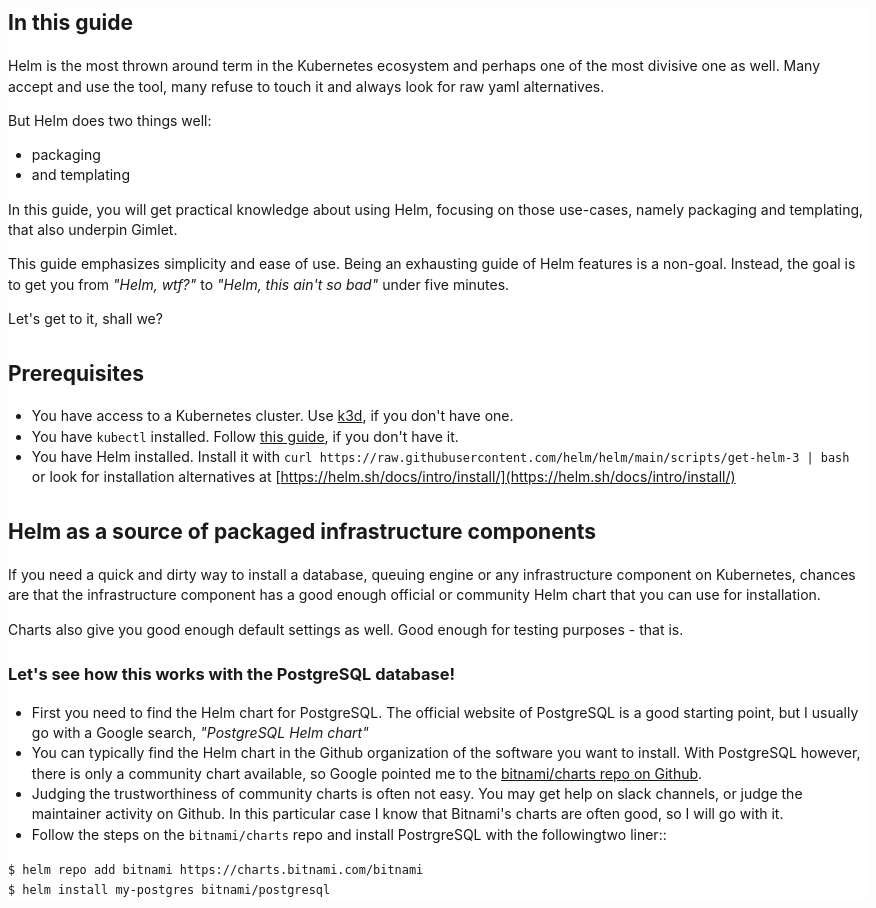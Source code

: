 ## In this guide

Helm is the most thrown around term in the Kubernetes ecosystem and perhaps one of the most divisive one as well. Many accept and use the tool, many refuse to touch it and always look for raw yaml alternatives.

But Helm does two things well:

- packaging
- and templating

In this guide, you will get practical knowledge about using Helm, focusing on those use-cases, namely packaging and templating, that also underpin Gimlet.

This guide emphasizes simplicity and ease of use. Being an exhausting guide of Helm features is a non-goal. Instead, the goal is to get you from *"Helm, wtf?"* to *"Helm, this ain't so bad"* under five minutes.

Let's get to it, shall we?

## Prerequisites
- You have access to a Kubernetes cluster. Use [k3d](https://github.com/rancher/k3d#get), if you don't have one.
- You have `kubectl` installed. Follow [this guide](https://kubernetes.io/docs/tasks/tools/install-kubectl/), if you don't have it.
- You have Helm installed. Install it with 
`curl https://raw.githubusercontent.com/helm/helm/main/scripts/get-helm-3 | bash` <br /> or look for installation alternatives at [https://helm.sh/docs/intro/install/](https://helm.sh/docs/intro/install/)

## Helm as a source of packaged infrastructure components

If you need a quick and dirty way to install a database, queuing engine or any infrastructure component on Kubernetes, chances are that the infrastructure component has a good enough official or community Helm chart that you can use for installation.

Charts also give you good enough default settings as well. Good enough for testing purposes - that is.

### Let's see how this works with the PostgreSQL database!

- First you need to find the Helm chart for PostgreSQL. The official website of PostgreSQL is a good starting point, but I usually go with a Google search, *"PostgreSQL Helm chart"*
- You can typically find the Helm chart in the Github organization of the software you want to install. With PostgreSQL however, there is only a community chart available, so Google pointed me to the [bitnami/charts repo on Github](https://github.com/bitnami/charts/tree/master/bitnami/postgresql).
- Judging the trustworthiness of community charts is often not easy. You may get help on slack channels, or judge the maintainer activity on Github. In this particular case I know that Bitnami's charts are often good, so I will go with it.
- Follow the steps on the `bitnami/charts` repo and install PostrgreSQL with the followingtwo liner::

```
$ helm repo add bitnami https://charts.bitnami.com/bitnami
$ helm install my-postgres bitnami/postgresql
```

